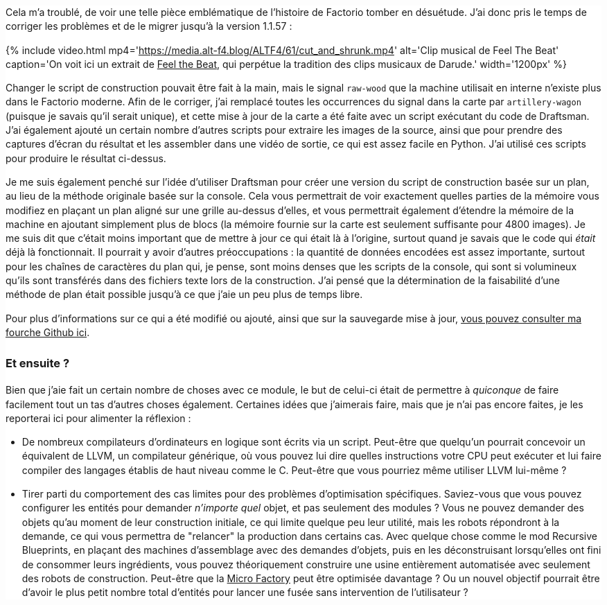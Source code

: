 Cela m’a troublé, de voir une telle pièce emblématique de l’histoire de Factorio tomber en désuétude. J’ai donc pris le temps de corriger les problèmes et de le migrer jusqu’à la version 1.1.57 :

{% include video.html mp4='https://media.alt-f4.blog/ALTF4/61/cut_and_shrunk.mp4' alt='Clip musical de Feel The Beat' caption='On voit ici un extrait de <a href="https://youtu.be/aLZQ-0dHbiU?t=38">Feel the Beat</a>, qui perpétue la tradition des clips musicaux de Darude.' width='1200px' %}

Changer le script de construction pouvait être fait à la main, mais le signal `raw-wood` que la machine utilisait en interne n’existe plus dans le Factorio moderne. Afin de le corriger, j’ai remplacé toutes les occurrences du signal dans la carte par `artillery-wagon` (puisque je savais qu’il serait unique), et cette mise à jour de la carte a été faite avec un script exécutant du code de Draftsman. J’ai également ajouté un certain nombre d’autres scripts pour extraire les images de la source, ainsi que pour prendre des captures d’écran du résultat et les assembler dans une vidéo de sortie, ce qui est assez facile en Python. J’ai utilisé ces scripts pour produire le résultat ci-dessus.

Je me suis également penché sur l’idée d’utiliser Draftsman pour créer une version du script de construction basée sur un plan, au lieu de la méthode originale basée sur la console. Cela vous permettrait de voir exactement quelles parties de la mémoire vous modifiez en plaçant un plan aligné sur une grille au-dessus d’elles, et vous permettrait également d’étendre la mémoire de la machine en ajoutant simplement plus de blocs (la mémoire fournie sur la carte est seulement suffisante pour 4800 images). Je me suis dit que c’était moins important que de mettre à jour ce qui était là à l’origine, surtout quand je savais que le code qui *était* déjà là fonctionnait. Il pourrait y avoir d’autres préoccupations : la quantité de données encodées est assez importante, surtout pour les chaînes de caractères du plan qui, je pense, sont moins denses que les scripts de la console, qui sont si volumineux qu’ils sont transférés dans des fichiers texte lors de la construction. J’ai pensé que la détermination de la faisabilité d’une méthode de plan était possible jusqu’à ce que j’aie un peu plus de temps libre.

Pour plus d’informations sur ce qui a été modifié ou ajouté, ainsi que sur la sauvegarde mise à jour, [vous pouvez consulter ma fourche Github ici](https://github.com/redruin1/factorio-movie-maker).

### Et ensuite ?

Bien que j’aie fait un certain nombre de choses avec ce module, le but de celui-ci était de permettre à *quiconque* de faire facilement tout un tas d’autres choses également. Certaines idées que j’aimerais faire, mais que je n’ai pas encore faites, je les reporterai ici pour alimenter la réflexion :

* De nombreux compilateurs d’ordinateurs en logique sont écrits via un script. Peut-être que quelqu’un pourrait concevoir un équivalent de LLVM, un compilateur générique, où vous pouvez lui dire quelles instructions votre CPU peut exécuter et lui faire compiler des langages établis de haut niveau comme le C. Peut-être que vous pourriez même utiliser LLVM lui-même ?

* Tirer parti du comportement des cas limites pour des problèmes d’optimisation spécifiques. Saviez-vous que vous pouvez configurer les entités pour demander *n’importe quel* objet, et pas seulement des modules ? Vous ne pouvez demander des objets qu’au moment de leur construction initiale, ce qui limite quelque peu leur utilité, mais les robots répondront à la demande, ce qui vous permettra de "relancer" la production dans certains cas. Avec quelque chose comme le mod Recursive Blueprints, en plaçant des machines d’assemblage avec des demandes d’objets, puis en les déconstruisant lorsqu’elles ont fini de consommer leurs ingrédients, vous pouvez théoriquement construire une usine entièrement automatisée avec seulement des robots de construction. Peut-être que la [Micro Factory](https://www.youtube.com/watch?v=9dzQge6pe2o) peut être optimisée davantage ? Ou un nouvel objectif pourrait être d’avoir le plus petit nombre total d’entités pour lancer une fusée sans intervention de l’utilisateur ?
